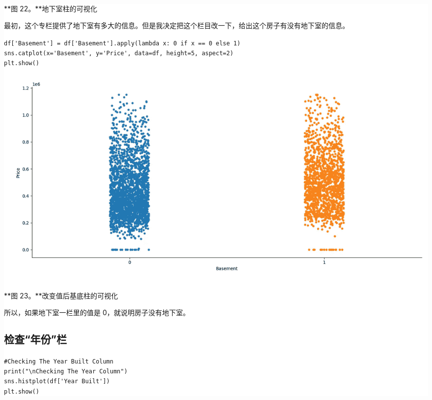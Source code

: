**图 22。**地下室柱的可视化

最初，这个专栏提供了地下室有多大的信息。但是我决定把这个栏目改一下，给出这个房子有没有地下室的信息。

```
df['Basement'] = df['Basement'].apply(lambda x: 0 if x == 0 else 1)
sns.catplot(x='Basement', y='Price', data=df, height=5, aspect=2)
plt.show()
```

![](img/b8ab358bc1dd80d1a90877b6e092b92d.png)

**图 23。**改变值后基底柱的可视化

所以，如果地下室一栏里的值是 0，就说明房子没有地下室。

## 检查“年份”栏

```
#Checking The Year Built Column
print("\nChecking The Year Column")
sns.histplot(df['Year Built'])
plt.show()
```
